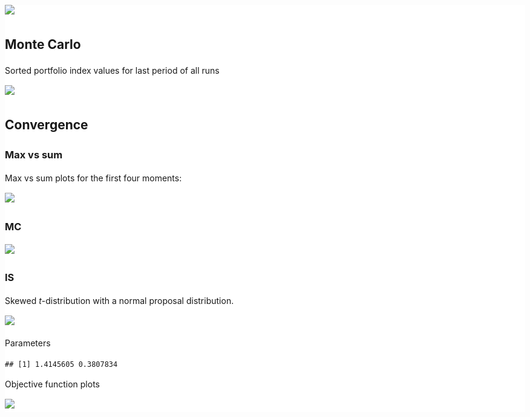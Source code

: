 ![](pension-returns_annual_files/figure-html/unnamed-chunk-280-1.png)



## Monte Carlo



















Sorted portfolio index values for last period of all runs

![](pension-returns_annual_files/figure-html/unnamed-chunk-285-1.png)


## Convergence

### Max vs sum

Max vs sum plots for the first four moments:

![](pension-returns_annual_files/figure-html/unnamed-chunk-286-1.png)




### MC

![](pension-returns_annual_files/figure-html/unnamed-chunk-287-1.png)


### IS

Skewed $t$-distribution with a normal proposal distribution.

![](pension-returns_annual_files/figure-html/unnamed-chunk-288-1.png)

Parameters

```
## [1] 1.4145605 0.3807834
```

Objective function plots

![](pension-returns_annual_files/figure-html/unnamed-chunk-290-1.png)


